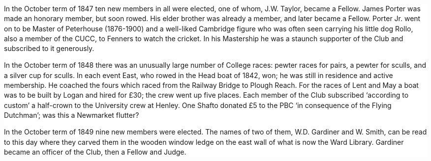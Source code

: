 In the October term of 1847 ten new members in all were elected, one of whom, J.W. Taylor, became a Fellow. James Porter was made an honorary member, but soon rowed. His elder brother was already a member, and later became a Fellow. Porter Jr. went on to be Master of Peterhouse (1876-1900) and a well-liked Cambridge figure who was often seen carrying his little dog Rollo, also a member of the CUCC, to Fenners to watch the cricket. In his Mastership he was a staunch supporter of the Club and subscribed to it generously.

In the October term of 1848 there was an unusually large number of College races: pewter races for pairs, a pewter for sculls, and a silver cup for sculls. In each event East, who rowed in the Head boat of 1842, won; he was still in residence and active membership. He coached the fours which raced from the Railway Bridge to Plough Reach. For the races of Lent and May a boat was to be built by Logan and hired for £30; the crew went up five places. Each member of the Club subscribed ‘according to custom’ a half-crown to the University crew at Henley. One Shafto donated £5 to the PBC ‘in consequence of the Flying Dutchman’; was this a Newmarket flutter?

In the October term of 1849 nine new members were elected. The names of two of them, W.D. Gardiner and W. Smith, can be read to this day where they carved them in the wooden window ledge on the east wall of what is now the Ward Library. Gardiner became an officer of the Club, then a Fellow and Judge.
